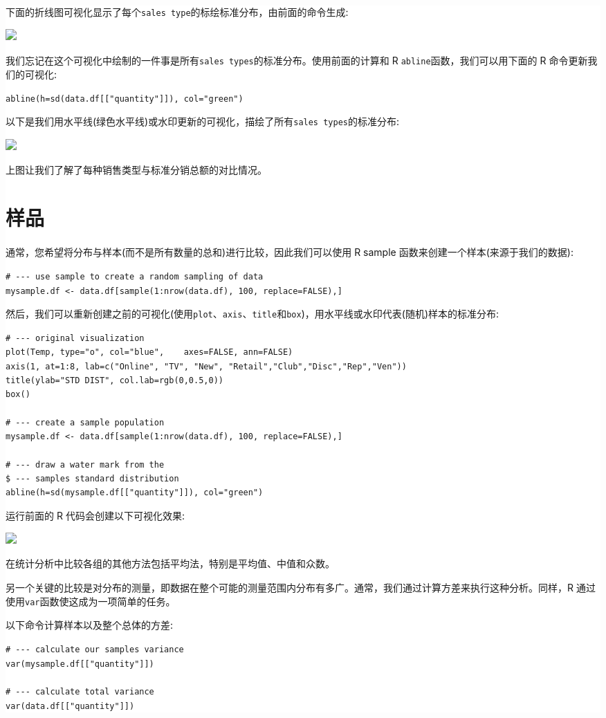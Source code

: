 下面的折线图可视化显示了每个`sales type`的标绘标准分布，由前面的命令生成:

![](assets/f41267e1-7eed-46a1-9d8e-7f28c0054b04.png)

我们忘记在这个可视化中绘制的一件事是所有`sales types`的标准分布。使用前面的计算和 R `abline`函数，我们可以用下面的 R 命令更新我们的可视化:

```
abline(h=sd(data.df[["quantity"]]), col="green")
```

以下是我们用水平线(绿色水平线)或水印更新的可视化，描绘了所有`sales types`的标准分布:

![](assets/94f7c601-448b-4b28-ac8a-49110407bff8.png)

上图让我们了解了每种销售类型与标准分销总额的对比情况。

<title>Samples</title> <link rel="stylesheet" href="css/style.css" type="text/css"> 

# 样品

通常，您希望将分布与样本(而不是所有数量的总和)进行比较，因此我们可以使用 R sample 函数来创建一个样本(来源于我们的数据):

```
# --- use sample to create a random sampling of data 
mysample.df <- data.df[sample(1:nrow(data.df), 100, replace=FALSE),] 
```

然后，我们可以重新创建之前的可视化(使用`plot`、`axis`、`title`和`box`)，用水平线或水印代表(随机)样本的标准分布:

```
# --- original visualization 
plot(Temp, type="o", col="blue",    axes=FALSE, ann=FALSE) 
axis(1, at=1:8, lab=c("Online", "TV", "New", "Retail","Club","Disc","Rep","Ven")) 
title(ylab="STD DIST", col.lab=rgb(0,0.5,0)) 
box() 

# --- create a sample population 
mysample.df <- data.df[sample(1:nrow(data.df), 100, replace=FALSE),]  

# --- draw a water mark from the  
$ --- samples standard distribution 
abline(h=sd(mysample.df[["quantity"]]), col="green")
```

运行前面的 R 代码会创建以下可视化效果:

![](assets/3923765d-b1b2-45cf-94c1-d232524589f1.png)

在统计分析中比较各组的其他方法包括平均法，特别是平均值、中值和众数。

另一个关键的比较是对分布的测量，即数据在整个可能的测量范围内分布有多广。通常，我们通过计算方差来执行这种分析。同样，R 通过使用`var`函数使这成为一项简单的任务。

以下命令计算样本以及整个总体的方差:

```
# --- calculate our samples variance 
var(mysample.df[["quantity"]]) 

# --- calculate total variance 
var(data.df[["quantity"]]) 
```
